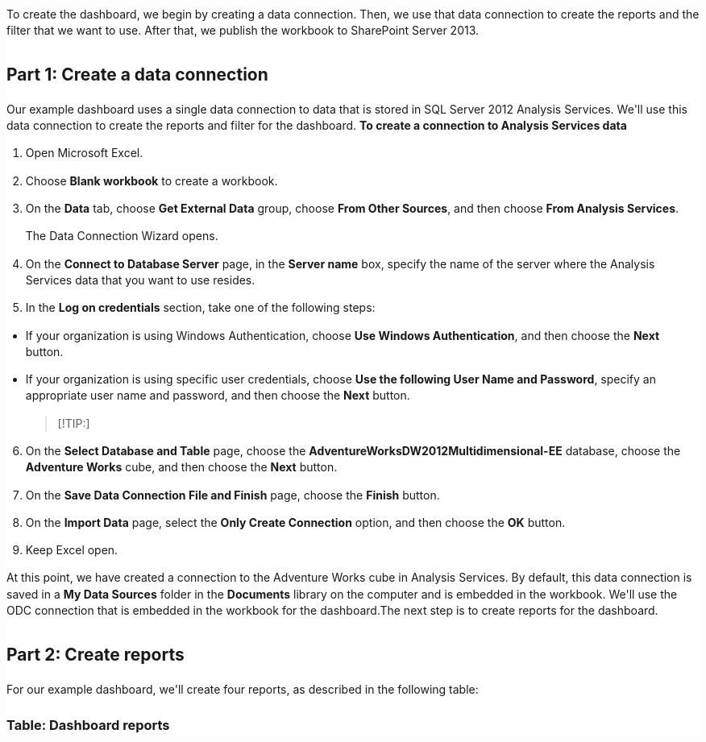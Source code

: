 To create the dashboard, we begin by creating a data connection. Then, we use that data connection to create the reports and the filter that we want to use. After that, we publish the workbook to SharePoint Server 2013.
## Part 1: Create a data connection
<a name="part2a"> </a>

Our example dashboard uses a single data connection to data that is stored in SQL Server 2012 Analysis Services. We'll use this data connection to create the reports and filter for the dashboard. **To create a connection to Analysis Services data**
1. Open Microsoft Excel.
    
  
2. Choose **Blank workbook** to create a workbook.
    
  
3. On the **Data** tab, choose **Get External Data** group, choose **From Other Sources**, and then choose **From Analysis Services**.
    
    The Data Connection Wizard opens.
    
  
4. On the **Connect to Database Server** page, in the **Server name** box, specify the name of the server where the Analysis Services data that you want to use resides.
    
  
5. In the **Log on credentials** section, take one of the following steps:
    
  - If your organization is using Windows Authentication, choose **Use Windows Authentication**, and then choose the **Next** button.
    
  
  - If your organization is using specific user credentials, choose **Use the following User Name and Password**, specify an appropriate user name and password, and then choose the **Next** button.
    
  

    > [!TIP:]
      
6. On the **Select Database and Table** page, choose the **AdventureWorksDW2012Multidimensional-EE** database, choose the **Adventure Works** cube, and then choose the **Next** button.
    
  
7. On the **Save Data Connection File and Finish** page, choose the **Finish** button.
    
  
8. On the **Import Data** page, select the **Only Create Connection** option, and then choose the **OK** button.
    
  
9. Keep Excel open.
    
  
At this point, we have created a connection to the Adventure Works cube in Analysis Services. By default, this data connection is saved in a **My Data Sources** folder in the **Documents** library on the computer and is embedded in the workbook. We'll use the ODC connection that is embedded in the workbook for the dashboard.The next step is to create reports for the dashboard. 
## Part 2: Create reports
<a name="part2b"> </a>

For our example dashboard, we'll create four reports, as described in the following table:
### Table: Dashboard reports
